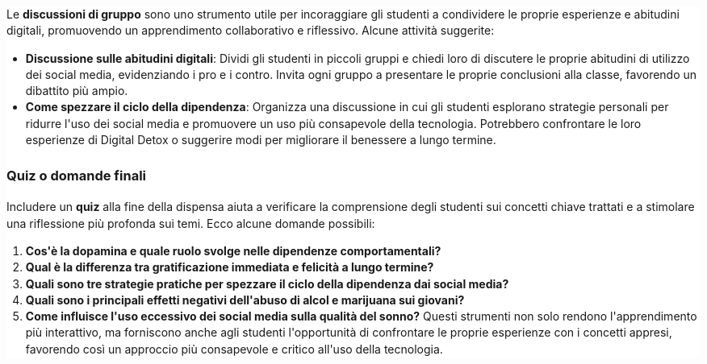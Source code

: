 Le **discussioni di gruppo** sono uno strumento utile per incoraggiare gli studenti a condividere le proprie esperienze e abitudini digitali, promuovendo un apprendimento collaborativo e riflessivo. Alcune attività suggerite:
- **Discussione sulle abitudini digitali**: Dividi gli studenti in piccoli gruppi e chiedi loro di discutere le proprie abitudini di utilizzo dei social media, evidenziando i pro e i contro. Invita ogni gruppo a presentare le proprie conclusioni alla classe, favorendo un dibattito più ampio.
- **Come spezzare il ciclo della dipendenza**: Organizza una discussione in cui gli studenti esplorano strategie personali per ridurre l'uso dei social media e promuovere un uso più consapevole della tecnologia. Potrebbero confrontare le loro esperienze di Digital Detox o suggerire modi per migliorare il benessere a lungo termine.
### Quiz o domande finali
Includere un **quiz** alla fine della dispensa aiuta a verificare la comprensione degli studenti sui concetti chiave trattati e a stimolare una riflessione più profonda sui temi. Ecco alcune domande possibili:
1. **Cos'è la dopamina e quale ruolo svolge nelle dipendenze comportamentali?**
2. **Qual è la differenza tra gratificazione immediata e felicità a lungo termine?**
3. **Quali sono tre strategie pratiche per spezzare il ciclo della dipendenza dai social media?**
4. **Quali sono i principali effetti negativi dell'abuso di alcol e marijuana sui giovani?**
5. **Come influisce l'uso eccessivo dei social media sulla qualità del sonno?**
Questi strumenti non solo rendono l'apprendimento più interattivo, ma forniscono anche agli studenti l'opportunità di confrontare le proprie esperienze con i concetti appresi, favorendo così un approccio più consapevole e critico all'uso della tecnologia.